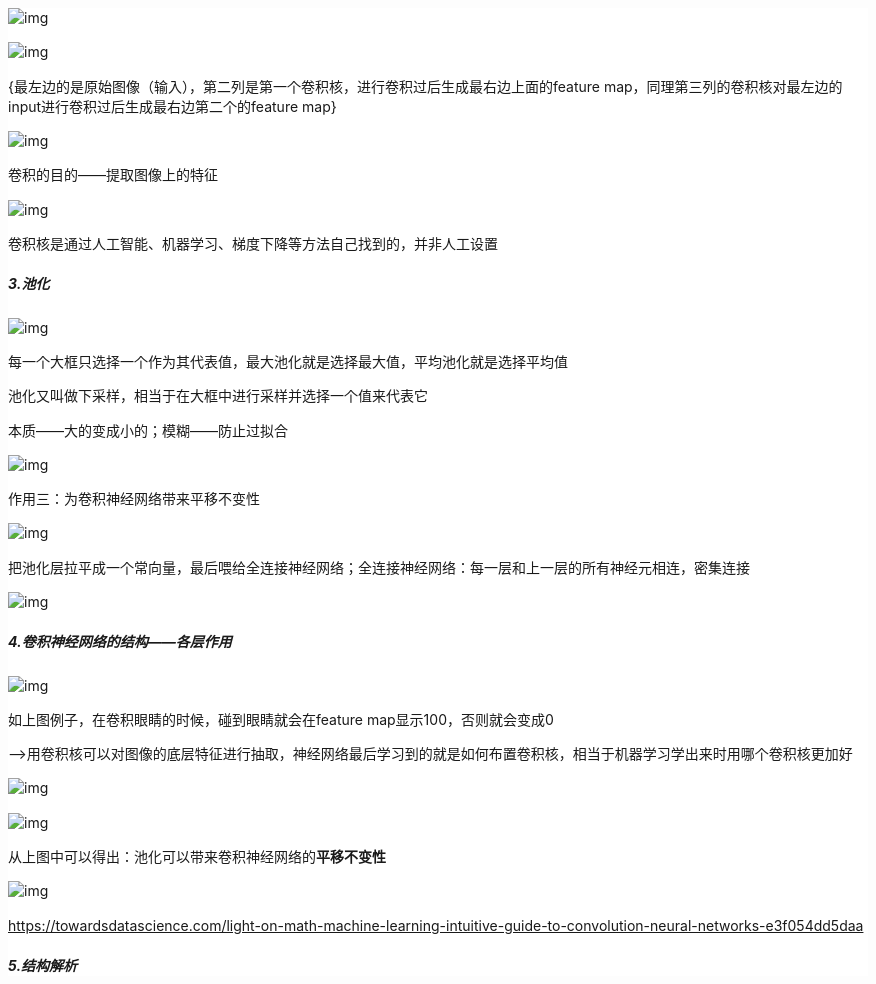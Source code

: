 ![img](https://i2.hdslb.com/bfs/note/264e087e1b8f137ff128f769190c363861fc3ced.jpg@690w_!web-note.webp)

![img](https://i2.hdslb.com/bfs/note/c10426dc065f1ec14dbb586930fd7f0886bd6452.jpg@690w_!web-note.webp)

{最左边的是原始图像（输入），第二列是第一个卷积核，进行卷积过后生成最右边上面的feature map，同理第三列的卷积核对最左边的input进行卷积过后生成最右边第二个的feature map}

![img](https://i2.hdslb.com/bfs/note/953debd208968844574771d14b0f4f1069fa12bb.jpg@690w_!web-note.webp)

卷积的目的——提取图像上的特征

![img](https://i2.hdslb.com/bfs/note/600a7df67c69d397ecebec56a62c3d9be1f42532.jpg@690w_!web-note.webp)

卷积核是通过人工智能、机器学习、梯度下降等方法自己找到的，并非人工设置

##### **3.池化**

![img](https://i2.hdslb.com/bfs/note/23d307f7b27b27dd4657804f526cf9a9355d24fc.jpg@690w_!web-note.webp)

每一个大框只选择一个作为其代表值，最大池化就是选择最大值，平均池化就是选择平均值

池化又叫做下采样，相当于在大框中进行采样并选择一个值来代表它

本质——大的变成小的；模糊——防止过拟合

![img](https://i2.hdslb.com/bfs/note/6184ffc77f948c44d925ea03b85037b4bdba6fc0.jpg@690w_!web-note.webp)

作用三：为卷积神经网络带来平移不变性

![img](https://i2.hdslb.com/bfs/note/a9ce6590f7630040f81b6bb78659d4c0e2562333.jpg@690w_!web-note.webp)

把池化层拉平成一个常向量，最后喂给全连接神经网络；全连接神经网络：每一层和上一层的所有神经元相连，密集连接

![img](https://i2.hdslb.com/bfs/note/41875a96687a0fe4e60515678bffc0741c076a9c.jpg@690w_!web-note.webp)

##### **4.卷积神经网络的结构——各层作用**

![img](https://i2.hdslb.com/bfs/note/1c8d6cc486be6345b2de6a0f9a5bbc142dc976b1.jpg@690w_!web-note.webp)

如上图例子，在卷积眼睛的时候，碰到眼睛就会在feature map显示100，否则就会变成0

——>用卷积核可以对图像的底层特征进行抽取，神经网络最后学习到的就是如何布置卷积核，相当于机器学习学出来时用哪个卷积核更加好

![img](https://i2.hdslb.com/bfs/note/086b2dc1417b9b501ffeb4814f12f2f14de7aaf8.jpg@690w_!web-note.webp)

![img](https://i2.hdslb.com/bfs/note/583c5ef6dfd5ad9cef10793131c4be796f916ead.jpg@690w_!web-note.webp)

从上图中可以得出：池化可以带来卷积神经网络的**平移不变性**

![img](https://i2.hdslb.com/bfs/note/ef2fcbea0e9575132b6d514a3019ad606f1e95b9.jpg@690w_!web-note.webp)

https://towardsdatascience.com/light-on-math-machine-learning-intuitive-guide-to-convolution-neural-networks-e3f054dd5daa

##### **5.结构解析**
